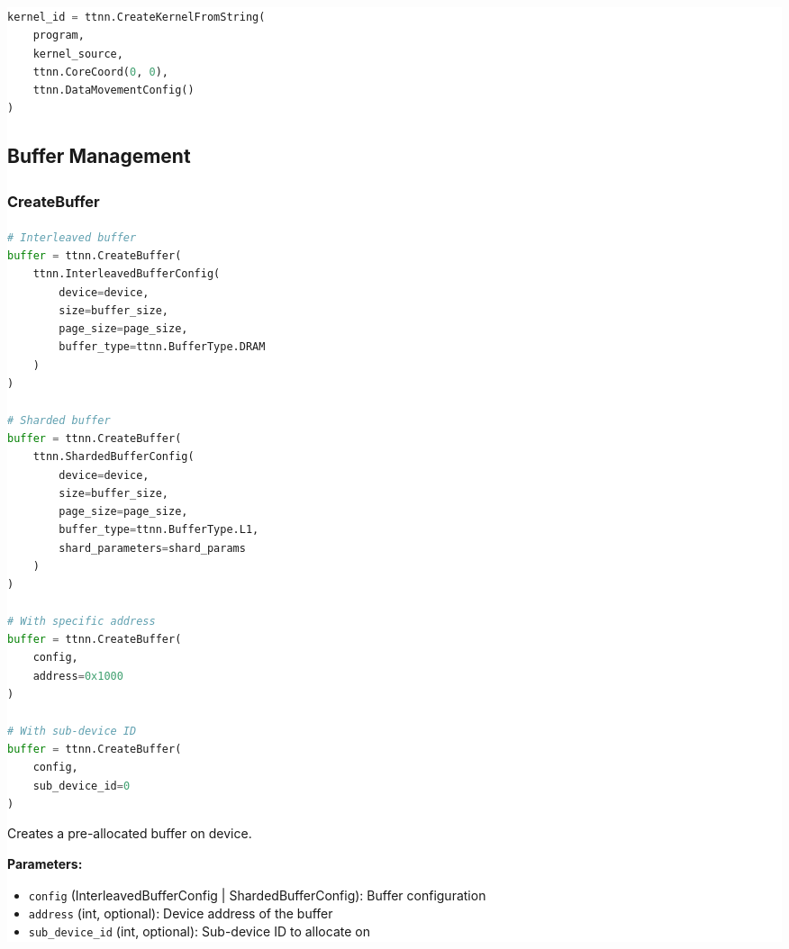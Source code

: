 ```python
kernel_id = ttnn.CreateKernelFromString(
    program,
    kernel_source,
    ttnn.CoreCoord(0, 0),
    ttnn.DataMovementConfig()
)
```

## Buffer Management

### CreateBuffer

```python
# Interleaved buffer
buffer = ttnn.CreateBuffer(
    ttnn.InterleavedBufferConfig(
        device=device,
        size=buffer_size,
        page_size=page_size,
        buffer_type=ttnn.BufferType.DRAM
    )
)

# Sharded buffer
buffer = ttnn.CreateBuffer(
    ttnn.ShardedBufferConfig(
        device=device,
        size=buffer_size,
        page_size=page_size,
        buffer_type=ttnn.BufferType.L1,
        shard_parameters=shard_params
    )
)

# With specific address
buffer = ttnn.CreateBuffer(
    config,
    address=0x1000
)

# With sub-device ID
buffer = ttnn.CreateBuffer(
    config,
    sub_device_id=0
)
```

Creates a pre-allocated buffer on device.

**Parameters:**
- `config` (InterleavedBufferConfig | ShardedBufferConfig): Buffer configuration
- `address` (int, optional): Device address of the buffer
- `sub_device_id` (int, optional): Sub-device ID to allocate on
